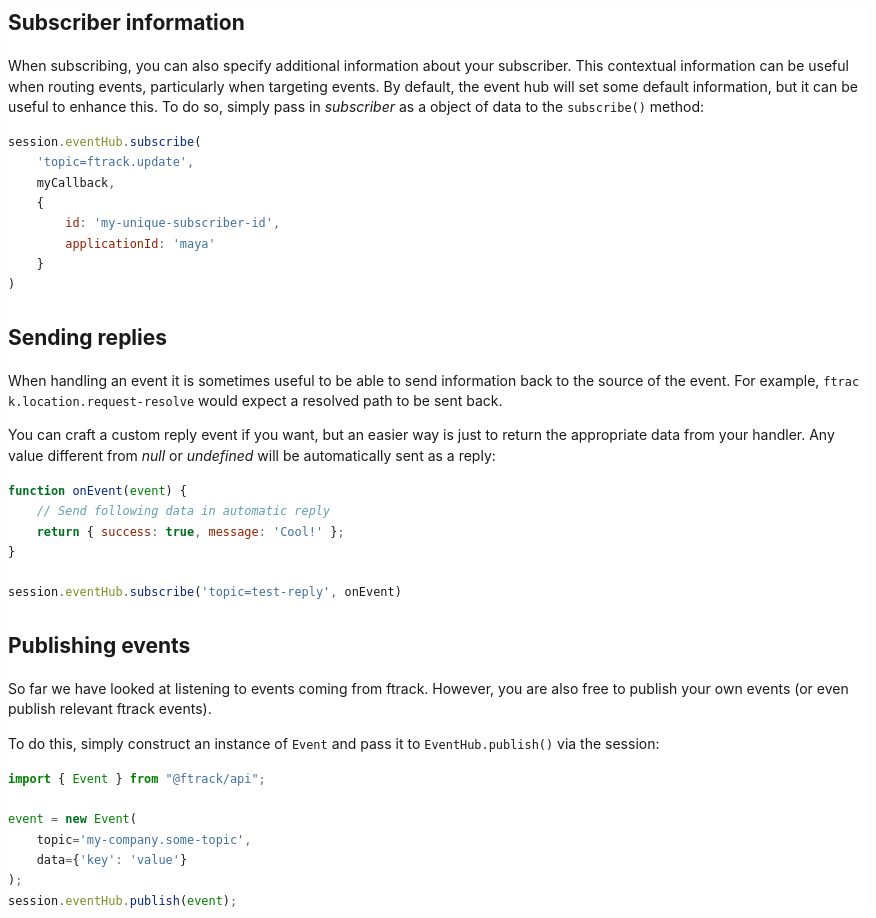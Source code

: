 ## Subscriber information

When subscribing, you can also specify additional information about your subscriber. This contextual information can be useful when routing events, particularly when targeting events. By default, the event hub will set some default information, but it can be useful to enhance this. To do so, simply pass in *subscriber* as a object of data to the
`subscribe()` method:

```javascript
session.eventHub.subscribe(
    'topic=ftrack.update',
    myCallback,
    {
        id: 'my-unique-subscriber-id',
        applicationId: 'maya'
    }
)
```

## Sending replies

When handling an event it is sometimes useful to be able to send information back to the source of the event. For example, `ftrack.location.request-resolve` would expect a resolved path to be sent back.

You can craft a custom reply event if you want, but an easier way is just to return the appropriate data from your handler. Any value different from *null* or *undefined* will be automatically sent as a reply:
``` javascript
function onEvent(event) {
    // Send following data in automatic reply
    return { success: true, message: 'Cool!' };
}

session.eventHub.subscribe('topic=test-reply', onEvent)
```


## Publishing events

So far we have looked at listening to events coming from ftrack. However, you are also free to publish your own events (or even publish relevant ftrack events).

To do this, simply construct an instance of `Event` and pass it to `EventHub.publish()` via the session:

``` javascript
import { Event } from "@ftrack/api";

event = new Event(
    topic='my-company.some-topic',
    data={'key': 'value'}
);
session.eventHub.publish(event);
```
